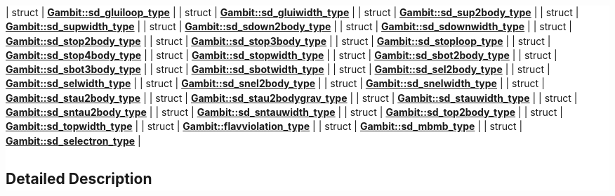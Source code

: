 | struct | **[Gambit::sd_gluiloop_type](/documentation/code/main/classes/structgambit_1_1sd__gluiloop__type/)**  |
| struct | **[Gambit::sd_gluiwidth_type](/documentation/code/main/classes/structgambit_1_1sd__gluiwidth__type/)**  |
| struct | **[Gambit::sd_sup2body_type](/documentation/code/main/classes/structgambit_1_1sd__sup2body__type/)**  |
| struct | **[Gambit::sd_supwidth_type](/documentation/code/main/classes/structgambit_1_1sd__supwidth__type/)**  |
| struct | **[Gambit::sd_sdown2body_type](/documentation/code/main/classes/structgambit_1_1sd__sdown2body__type/)**  |
| struct | **[Gambit::sd_sdownwidth_type](/documentation/code/main/classes/structgambit_1_1sd__sdownwidth__type/)**  |
| struct | **[Gambit::sd_stop2body_type](/documentation/code/main/classes/structgambit_1_1sd__stop2body__type/)**  |
| struct | **[Gambit::sd_stop3body_type](/documentation/code/main/classes/structgambit_1_1sd__stop3body__type/)**  |
| struct | **[Gambit::sd_stoploop_type](/documentation/code/main/classes/structgambit_1_1sd__stoploop__type/)**  |
| struct | **[Gambit::sd_stop4body_type](/documentation/code/main/classes/structgambit_1_1sd__stop4body__type/)**  |
| struct | **[Gambit::sd_stopwidth_type](/documentation/code/main/classes/structgambit_1_1sd__stopwidth__type/)**  |
| struct | **[Gambit::sd_sbot2body_type](/documentation/code/main/classes/structgambit_1_1sd__sbot2body__type/)**  |
| struct | **[Gambit::sd_sbot3body_type](/documentation/code/main/classes/structgambit_1_1sd__sbot3body__type/)**  |
| struct | **[Gambit::sd_sbotwidth_type](/documentation/code/main/classes/structgambit_1_1sd__sbotwidth__type/)**  |
| struct | **[Gambit::sd_sel2body_type](/documentation/code/main/classes/structgambit_1_1sd__sel2body__type/)**  |
| struct | **[Gambit::sd_selwidth_type](/documentation/code/main/classes/structgambit_1_1sd__selwidth__type/)**  |
| struct | **[Gambit::sd_snel2body_type](/documentation/code/main/classes/structgambit_1_1sd__snel2body__type/)**  |
| struct | **[Gambit::sd_snelwidth_type](/documentation/code/main/classes/structgambit_1_1sd__snelwidth__type/)**  |
| struct | **[Gambit::sd_stau2body_type](/documentation/code/main/classes/structgambit_1_1sd__stau2body__type/)**  |
| struct | **[Gambit::sd_stau2bodygrav_type](/documentation/code/main/classes/structgambit_1_1sd__stau2bodygrav__type/)**  |
| struct | **[Gambit::sd_stauwidth_type](/documentation/code/main/classes/structgambit_1_1sd__stauwidth__type/)**  |
| struct | **[Gambit::sd_sntau2body_type](/documentation/code/main/classes/structgambit_1_1sd__sntau2body__type/)**  |
| struct | **[Gambit::sd_sntauwidth_type](/documentation/code/main/classes/structgambit_1_1sd__sntauwidth__type/)**  |
| struct | **[Gambit::sd_top2body_type](/documentation/code/main/classes/structgambit_1_1sd__top2body__type/)**  |
| struct | **[Gambit::sd_topwidth_type](/documentation/code/main/classes/structgambit_1_1sd__topwidth__type/)**  |
| struct | **[Gambit::flavviolation_type](/documentation/code/main/classes/structgambit_1_1flavviolation__type/)**  |
| struct | **[Gambit::sd_mbmb_type](/documentation/code/main/classes/structgambit_1_1sd__mbmb__type/)**  |
| struct | **[Gambit::sd_selectron_type](/documentation/code/main/classes/structgambit_1_1sd__selectron__type/)**  |

## Detailed Description
